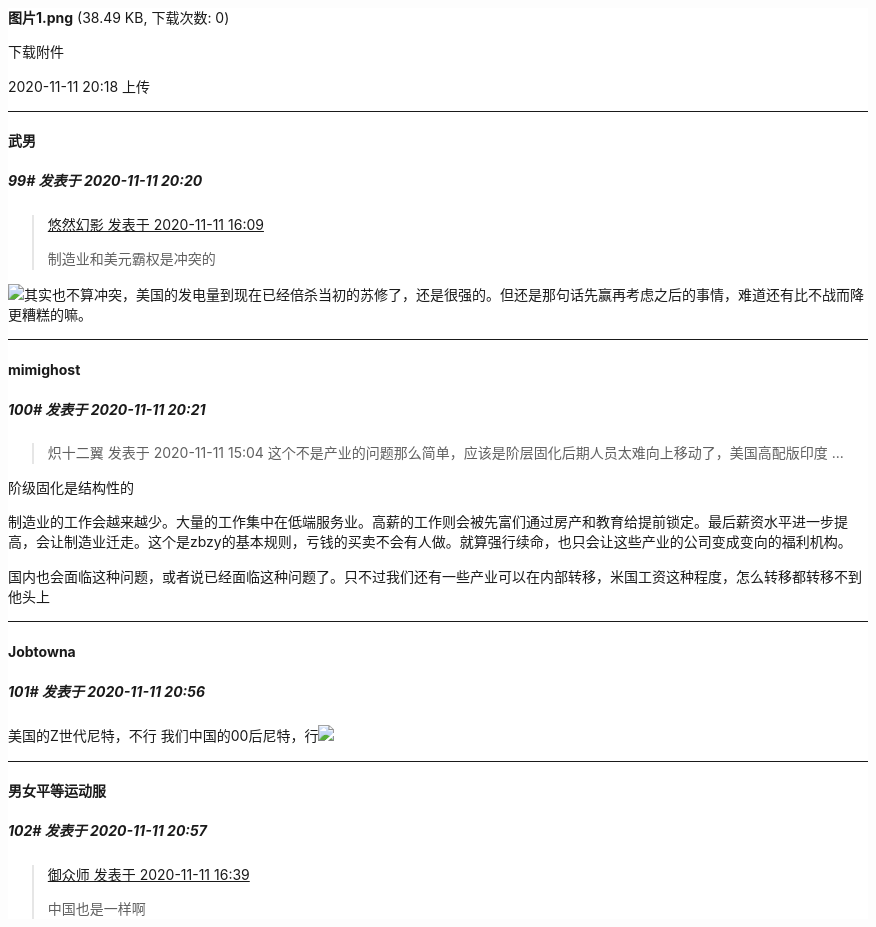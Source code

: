 
<strong>图片1.png</strong> (38.49 KB, 下载次数: 0)

下载附件

2020-11-11 20:18 上传


-----

####  武男  
##### 99#       发表于 2020-11-11 20:20


<blockquote><a href="httphttps://bbs.saraba1st.com/2b/forum.php?mod=redirect&amp;goto=findpost&amp;pid=49360178&amp;ptid=1971606" target="_blank">悠然幻影 发表于 2020-11-11 16:09</a>

制造业和美元霸权是冲突的</blockquote>
<img src="https://static.saraba1st.com/image/smiley/face2017/047.png" referrerpolicy="no-referrer">其实也不算冲突，美国的发电量到现在已经倍杀当初的苏修了，还是很强的。但还是那句话先赢再考虑之后的事情，难道还有比不战而降更糟糕的嘛。


-----

####  mimighost  
##### 100#       发表于 2020-11-11 20:21


<blockquote>炽十二翼 发表于 2020-11-11 15:04
这个不是产业的问题那么简单，应该是阶层固化后期人员太难向上移动了，美国高配版印度 ...</blockquote>
阶级固化是结构性的


制造业的工作会越来越少。大量的工作集中在低端服务业。高薪的工作则会被先富们通过房产和教育给提前锁定。最后薪资水平进一步提高，会让制造业迁走。这个是zbzy的基本规则，亏钱的买卖不会有人做。就算强行续命，也只会让这些产业的公司变成变向的福利机构。


国内也会面临这种问题，或者说已经面临这种问题了。只不过我们还有一些产业可以在内部转移，米国工资这种程度，怎么转移都转移不到他头上


-----

####  Jobtowna  
##### 101#       发表于 2020-11-11 20:56


美国的Z世代尼特，不行
我们中国的00后尼特，行<img src="https://static.saraba1st.com/image/smiley/face2017/067.png" referrerpolicy="no-referrer">


-----

####  男女平等运动服  
##### 102#       发表于 2020-11-11 20:57


<blockquote><a href="httphttps://bbs.saraba1st.com/2b/forum.php?mod=redirect&amp;goto=findpost&amp;pid=49360533&amp;ptid=1971606" target="_blank">御众师 发表于 2020-11-11 16:39</a>

中国也是一样啊
